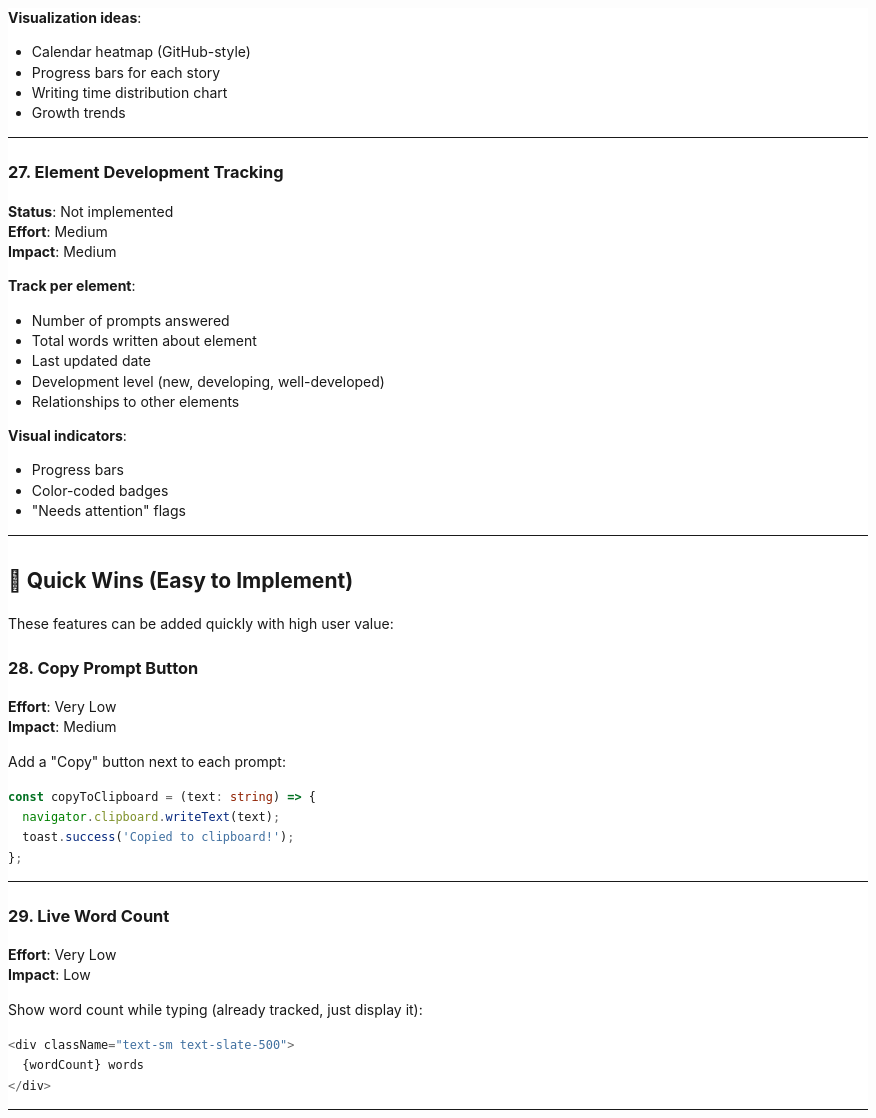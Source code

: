 **Visualization ideas**:
- Calendar heatmap (GitHub-style)
- Progress bars for each story
- Writing time distribution chart
- Growth trends

---

### 27. Element Development Tracking
**Status**: Not implemented  
**Effort**: Medium  
**Impact**: Medium  

**Track per element**:
- Number of prompts answered
- Total words written about element
- Last updated date
- Development level (new, developing, well-developed)
- Relationships to other elements

**Visual indicators**:
- Progress bars
- Color-coded badges
- "Needs attention" flags

---

## 🎯 Quick Wins (Easy to Implement)

These features can be added quickly with high user value:

### 28. Copy Prompt Button
**Effort**: Very Low  
**Impact**: Medium  

Add a "Copy" button next to each prompt:
```typescript
const copyToClipboard = (text: string) => {
  navigator.clipboard.writeText(text);
  toast.success('Copied to clipboard!');
};
```

---

### 29. Live Word Count
**Effort**: Very Low  
**Impact**: Low  

Show word count while typing (already tracked, just display it):
```typescript
<div className="text-sm text-slate-500">
  {wordCount} words
</div>
```

---